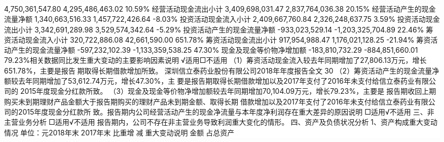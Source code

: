 4,750,361,547.80
4,295,486,463.02
10.59%
经营活动现金流出小计
3,409,698,031.47
2,837,764,036.38
20.15%
经营活动产生的现金流量净额
1,340,663,516.33
1,457,722,426.64
-8.03%
投资活动现金流入小计
2,409,667,760.84
2,326,248,637.75
3.59%
投资活动现金流出小计
3,342,691,289.98
3,529,574,342.64
-5.29%
投资活动产生的现金流量净额
-933,023,529.14
-1,203,325,704.89
22.46%
筹资活动现金流入小计
320,722,886.08
42,661,590.00
651.78%
筹资活动现金流出小计
917,954,988.47
1,176,021,128.25
-21.94%
筹资活动产生的现金流量净额
-597,232,102.39
-1,133,359,538.25
47.30%
现金及现金等价物净增加额
-183,810,732.29
-884,851,660.01
79.23%相关数据同比发生重大变动的主要影响因素说明
√适用□不适用
（1）筹资活动现金流入较去年同期增加了27,806.13万元，增长651.78%，主要是报告
期取得长期借款增加所致。
深圳信立泰药业股份有限公司2018年年度报告全文
30
（2）筹资活动产生的现金流量净额较去年同期增加了53,612.74万元，增长47.30%，主
要是报告期取得长期借款增加以及2017年支付了2016年未支付给信立泰药业有限公司的
2015年度现金分红款所致。
（3）现金及现金等价物净增加额较去年同期增加70,104.09万元，增长79.23%，主要是
报告期收回上期购买未到期理财产品金额大于报告期购买的理财产品未到期金额、取得长期
借款增加以及2017年支付了2016年未支付给信立泰药业有限公司的2015年度现金分红款所
致。报告期内公司经营活动产生的现金净流量与本年度净利润存在重大差异的原因说明
□适用√不适用
三、非主营业务分析
□适用√不适用
报告期内，公司不存在非主营业务导致利润重大变化的情形。
四、资产及负债状况分析
1、资产构成重大变动情况
单位：元2018年末
2017年末
比重增
减
重大变动说明
金额
占总资产